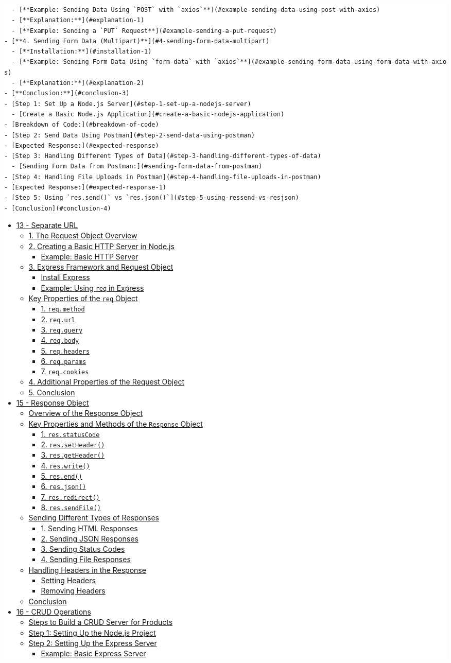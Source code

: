       - [**Example: Sending Data Using `POST` with `axios`**](#example-sending-data-using-post-with-axios)
      - [**Explanation:**](#explanation-1)
      - [**Example: Sending a `PUT` Request**](#example-sending-a-put-request)
    - [**4. Sending Form Data (Multipart)**](#4-sending-form-data-multipart)
      - [**Installation:**](#installation-1)
      - [**Example: Sending Form Data Using `form-data` with `axios`**](#example-sending-form-data-using-form-data-with-axios)
      - [**Explanation:**](#explanation-2)
    - [**Conclusion:**](#conclusion-3)
    - [Step 1: Set Up a Node.js Server](#step-1-set-up-a-nodejs-server)
      - [Create a Basic Node.js Application](#create-a-basic-nodejs-application)
    - [Breakdown of Code:](#breakdown-of-code)
    - [Step 2: Send Data Using Postman](#step-2-send-data-using-postman)
    - [Expected Response:](#expected-response)
    - [Step 3: Handling Different Types of Data](#step-3-handling-different-types-of-data)
      - [Sending Form Data from Postman:](#sending-form-data-from-postman)
    - [Step 4: Handling File Uploads in Postman](#step-4-handling-file-uploads-in-postman)
    - [Expected Response:](#expected-response-1)
    - [Step 5: Using `res.send()` vs `res.json()`](#step-5-using-ressend-vs-resjson)
    - [Conclusion](#conclusion-4)
- [13 - Separate URL](#13---separate-url)
    - [1. The Request Object Overview](#1-the-request-object-overview)
    - [2. Creating a Basic HTTP Server in Node.js](#2-creating-a-basic-http-server-in-nodejs)
      - [Example: Basic HTTP Server](#example-basic-http-server)
    - [3. Express Framework and Request Object](#3-express-framework-and-request-object)
      - [Install Express](#install-express)
      - [Example: Using `req` in Express](#example-using-req-in-express)
    - [Key Properties of the `req` Object](#key-properties-of-the-req-object)
      - [1. `req.method`](#1-reqmethod)
      - [2. `req.url`](#2-requrl)
      - [3. `req.query`](#3-reqquery)
      - [4. `req.body`](#4-reqbody)
      - [5. `req.headers`](#5-reqheaders)
      - [6. `req.params`](#6-reqparams)
      - [7. `req.cookies`](#7-reqcookies)
    - [4. Additional Properties of the Request Object](#4-additional-properties-of-the-request-object)
    - [5. Conclusion](#5-conclusion)
- [15 - Response Object](#15---response-object)
    - [Overview of the Response Object](#overview-of-the-response-object)
    - [Key Properties and Methods of the `Response` Object](#key-properties-and-methods-of-the-response-object)
      - [1. `res.statusCode`](#1-resstatuscode)
      - [2. `res.setHeader()`](#2-ressetheader)
      - [3. `res.getHeader()`](#3-resgetheader)
      - [4. `res.write()`](#4-reswrite)
      - [5. `res.end()`](#5-resend)
      - [6. `res.json()`](#6-resjson)
      - [7. `res.redirect()`](#7-resredirect)
      - [8. `res.sendFile()`](#8-ressendfile)
    - [Sending Different Types of Responses](#sending-different-types-of-responses)
      - [1. Sending HTML Responses](#1-sending-html-responses)
      - [2. Sending JSON Responses](#2-sending-json-responses)
      - [3. Sending Status Codes](#3-sending-status-codes)
      - [4. Sending File Responses](#4-sending-file-responses)
    - [Handling Headers in the Response](#handling-headers-in-the-response)
      - [Setting Headers](#setting-headers)
      - [Removing Headers](#removing-headers)
    - [Conclusion](#conclusion-5)
- [16 - CRUD Operations](#16---crud-operations)
    - [Steps to Build a CRUD Server for Products](#steps-to-build-a-crud-server-for-products)
    - [Step 1: Setting Up the Node.js Project](#step-1-setting-up-the-nodejs-project)
    - [Step 2: Setting Up the Express Server](#step-2-setting-up-the-express-server)
      - [Example: Basic Express Server](#example-basic-express-server)